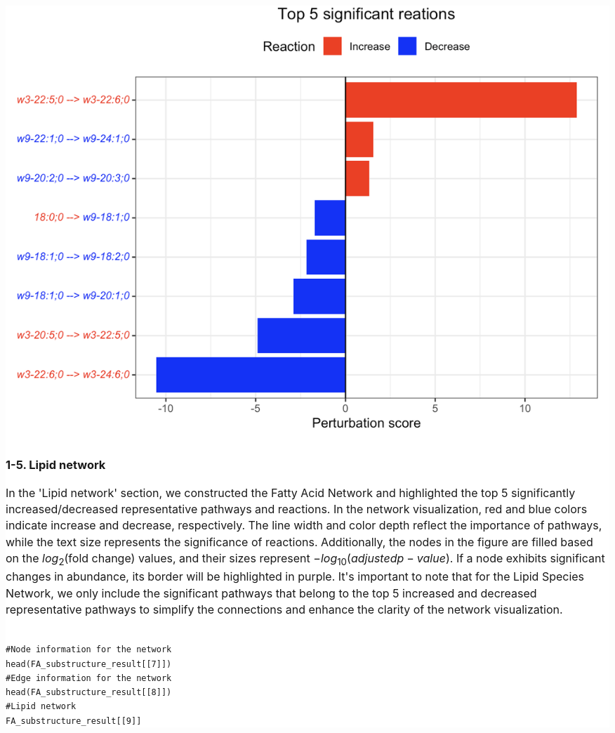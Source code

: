 ![image](readme_fig_table/FA_analysis/Top_5_significant_reactions.png)

### 1-5. Lipid network
 <font size="3"> In the 'Lipid network' section, we constructed the Fatty Acid Network and highlighted the top 5 significantly increased/decreased representative pathways and reactions. In the network visualization, red and blue colors indicate increase and decrease, respectively. The line width and color depth reflect the importance of pathways, while the text size represents the significance of reactions. Additionally, the nodes in the figure are filled based on the $log_2(\text{fold change})$ values, and their sizes represent  $−log_{10}({adjusted p-value})$. If a node exhibits significant changes in abundance, its border will be highlighted in purple. It's important to note that for the Lipid Species Network, we only include the significant pathways that belong to the top 5 increased and decreased representative pathways to simplify the connections and enhance the clarity of the network visualization. </font>
 
```{r FA substructure analysis 5}

#Node information for the network
head(FA_substructure_result[[7]])
#Edge information for the network
head(FA_substructure_result[[8]])
#Lipid network
FA_substructure_result[[9]]

```